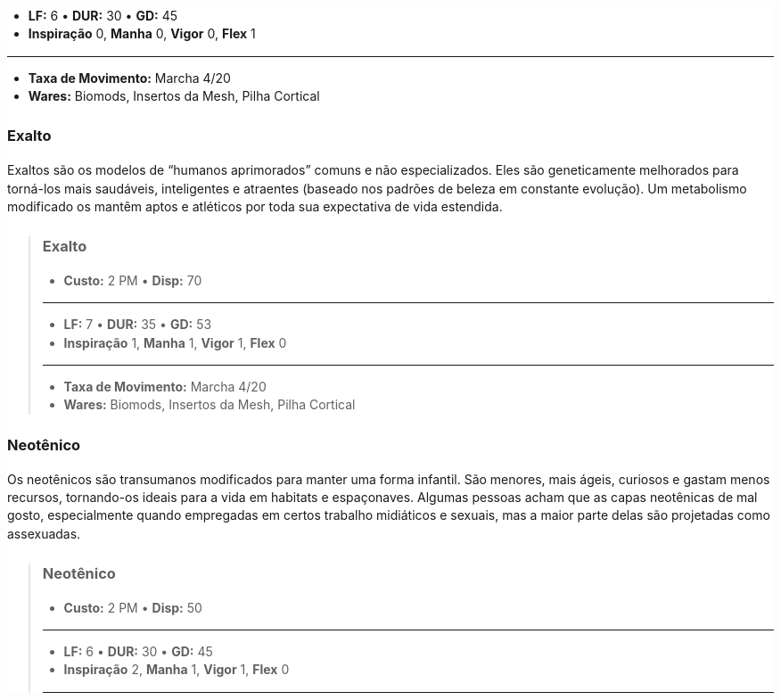 
- **LF:** 6 • **DUR:** 30 • **GD:** 45
- **Inspiração** 0, **Manha** 0, **Vigor** 0, **Flex** 1

---

- **Taxa de Movimento:** Marcha 4/20
- **Wares:** Biomods, Insertos da Mesh, Pilha Cortical

</blockquote>





### Exalto

Exaltos são os modelos de “humanos aprimorados” comuns e não especializados. Eles são geneticamente melhorados para torná-los mais saudáveis, inteligentes e atraentes (baseado nos padrões de beleza em constante evolução). Um metabolismo modificado os mantêm aptos e atléticos por toda sua expectativa de vida estendida.

<blockquote class="indent stat-list">

### Exalto

- **Custo:** 2&nbsp;PM • **Disp:** 70

---

- **LF:** 7 • **DUR:** 35 • **GD:** 53
- **Inspiração** 1, **Manha** 1, **Vigor** 1, **Flex** 0

---

- **Taxa de Movimento:** Marcha 4/20
- **Wares:** Biomods, Insertos da Mesh, Pilha Cortical

</blockquote>



### Neotênico

Os neotênicos são transumanos modificados para manter uma forma infantil. São menores, mais ágeis, curiosos e gastam menos recursos, tornando-os ideais para a vida em habitats e espaçonaves. Algumas pessoas acham que as capas neotênicas de mal gosto, especialmente quando empregadas em certos trabalho midiáticos e sexuais, mas a maior parte delas são projetadas como assexuadas.

<blockquote class="indent stat-list">

### Neotênico

- **Custo:** 2&nbsp;PM • **Disp:** 50

---

- **LF:** 6 • **DUR:** 30 • **GD:** 45
- **Inspiração** 2, **Manha** 1, **Vigor** 1, **Flex** 0

---